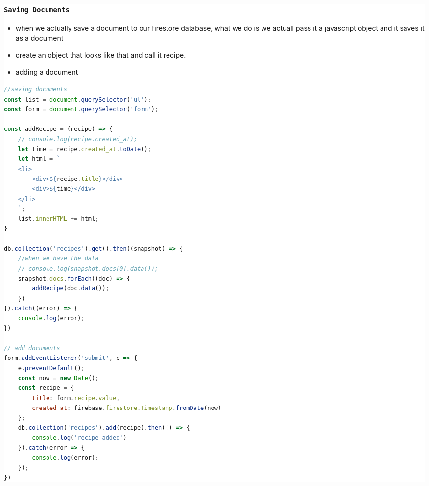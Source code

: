 
### `Saving Documents`

- when we actually save a document to our firestore database, 
  what we do is we actuall pass it a javascript object and it saves it as a document

- create an object that looks like that and call it recipe. 

- adding a document

```js
//saving documents
const list = document.querySelector('ul');
const form = document.querySelector('form');

const addRecipe = (recipe) => {
    // console.log(recipe.created_at);
    let time = recipe.created_at.toDate();
    let html = `
    <li>
        <div>${recipe.title}</div>
        <div>${time}</div>
    </li>
    `;
    list.innerHTML += html;
}

db.collection('recipes').get().then((snapshot) => {
    //when we have the data
    // console.log(snapshot.docs[0].data());
    snapshot.docs.forEach((doc) => {
        addRecipe(doc.data());
    })
}).catch((error) => {
    console.log(error);
})

// add documents
form.addEventListener('submit', e => {
    e.preventDefault();
    const now = new Date();
    const recipe = {
        title: form.recipe.value,
        created_at: firebase.firestore.Timestamp.fromDate(now)
    };
    db.collection('recipes').add(recipe).then(() => {
        console.log('recipe added')
    }).catch(error => {
        console.log(error);
    });
})
```
